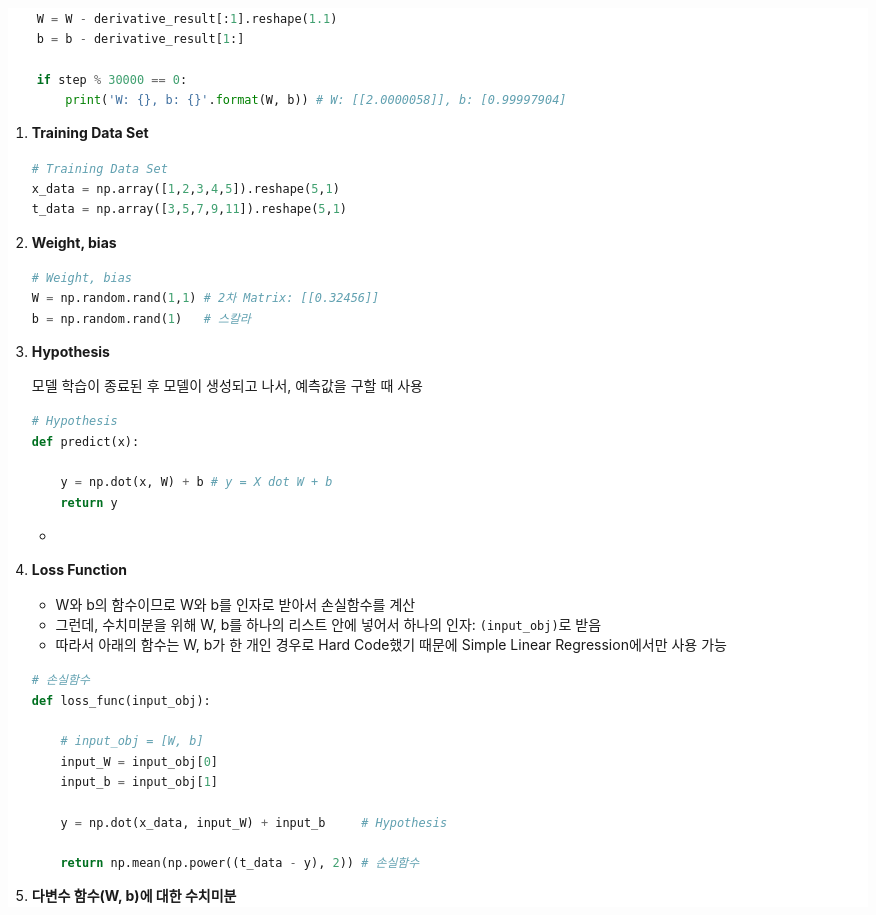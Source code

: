   ```python
      W = W - derivative_result[:1].reshape(1.1) 
      b = b - derivative_result[1:] 
      
      if step % 30000 == 0:
          print('W: {}, b: {}'.format(W, b)) # W: [[2.0000058]], b: [0.99997904]
  ```

1. **Training Data Set**

   ```python
   # Training Data Set
   x_data = np.array([1,2,3,4,5]).reshape(5,1)
   t_data = np.array([3,5,7,9,11]).reshape(5,1)
   ```

2. **Weight, bias**

   ```python
   # Weight, bias
   W = np.random.rand(1,1) # 2차 Matrix: [[0.32456]]
   b = np.random.rand(1)   # 스칼라
   ```

3. **Hypothesis**

   모델 학습이 종료된 후 모델이 생성되고 나서, 예측값을 구할 때 사용

   ```python
   # Hypothesis
   def predict(x):
       
       y = np.dot(x, W) + b # y = X dot W + b
       return y
   ```

   - 

4. **Loss Function**

   - W와 b의 함수이므로 W와 b를 인자로 받아서 손실함수를 계산
   - 그런데, 수치미분을 위해 W, b를 하나의 리스트 안에 넣어서 하나의 인자: `(input_obj)`로 받음
   - 따라서 아래의 함수는 W, b가 한 개인 경우로 Hard Code했기 때문에 Simple Linear Regression에서만 사용 가능

   ```python
   # 손실함수
   def loss_func(input_obj):
       
       # input_obj = [W, b]
       input_W = input_obj[0]
       input_b = input_obj[1]
       
       y = np.dot(x_data, input_W) + input_b     # Hypothesis
       
       return np.mean(np.power((t_data - y), 2)) # 손실함수
   ```

5. **다변수 함수(W, b)에 대한 수치미분**

